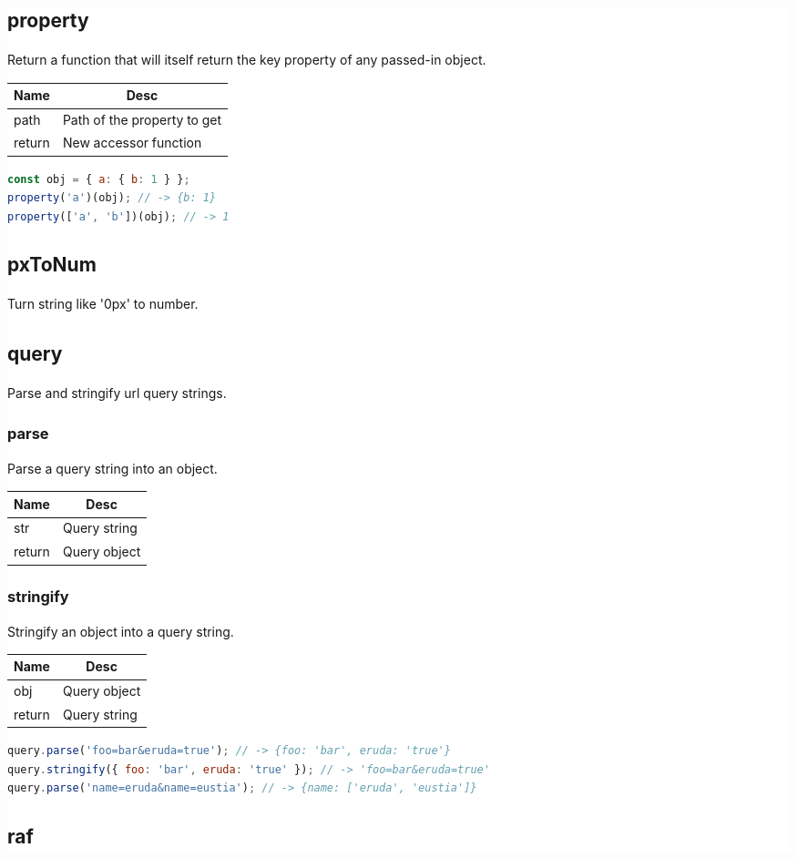 ## property 

Return a function that will itself return the key property of any passed-in object.

|Name  |Desc                       |
|------|---------------------------|
|path  |Path of the property to get|
|return|New accessor function      |

```javascript
const obj = { a: { b: 1 } };
property('a')(obj); // -> {b: 1}
property(['a', 'b'])(obj); // -> 1
```

## pxToNum 

Turn string like '0px' to number.

## query 

Parse and stringify url query strings.

### parse

Parse a query string into an object.

|Name  |Desc        |
|------|------------|
|str   |Query string|
|return|Query object|

### stringify

Stringify an object into a query string.

|Name  |Desc        |
|------|------------|
|obj   |Query object|
|return|Query string|

```javascript
query.parse('foo=bar&eruda=true'); // -> {foo: 'bar', eruda: 'true'}
query.stringify({ foo: 'bar', eruda: 'true' }); // -> 'foo=bar&eruda=true'
query.parse('name=eruda&name=eustia'); // -> {name: ['eruda', 'eustia']}
```

## raf 
